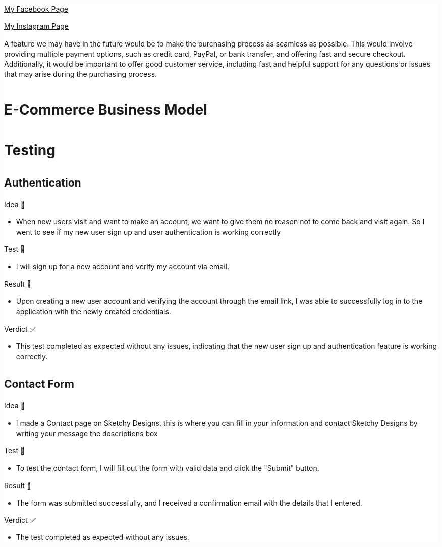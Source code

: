 [My Facebook Page](https://www.facebook.com/profile.php?id=100088561165088)

[My Instagram Page](https://www.instagram.com/sketchy.feen/)



A feature we may have in the future would be to make the purchasing process as seamless as possible. This would involve providing multiple payment options, such as credit card, PayPal, or bank transfer, and offering fast and secure checkout. Additionally, it would be important to offer good customer service, including fast and helpful support for any questions or issues that may arise during the purchasing process.

# E-Commerce Business Model



# Testing 



## Authentication

Idea 🧠
* When new users visit and want to make an account, we want to give them no reason not to come back and visit again. So I went to see if my new user sign up and user authentication is working correctly 

Test 🥽
* I will sign up for a new account and verify my account via email. 

Result 📝
*  Upon creating a new user account and verifying the account through the email link, I was able to successfully log in to the application with the newly created credentials.

Verdict ✅
*  This test completed as expected without any issues, indicating that the new user sign up and authentication feature is working correctly.




## Contact Form

Idea 🧠
* I made a Contact page on Sketchy Designs, this is where you can fill in your information and contact Sketchy Designs by writing your message the descriptions box

Test 🥽
* To test the contact form, I will fill out the form with valid data and click the "Submit" button.

Result 📝
* The form was submitted successfully, and I received a confirmation email with the details that I entered.

Verdict ✅
* The test completed as expected without any issues. 
